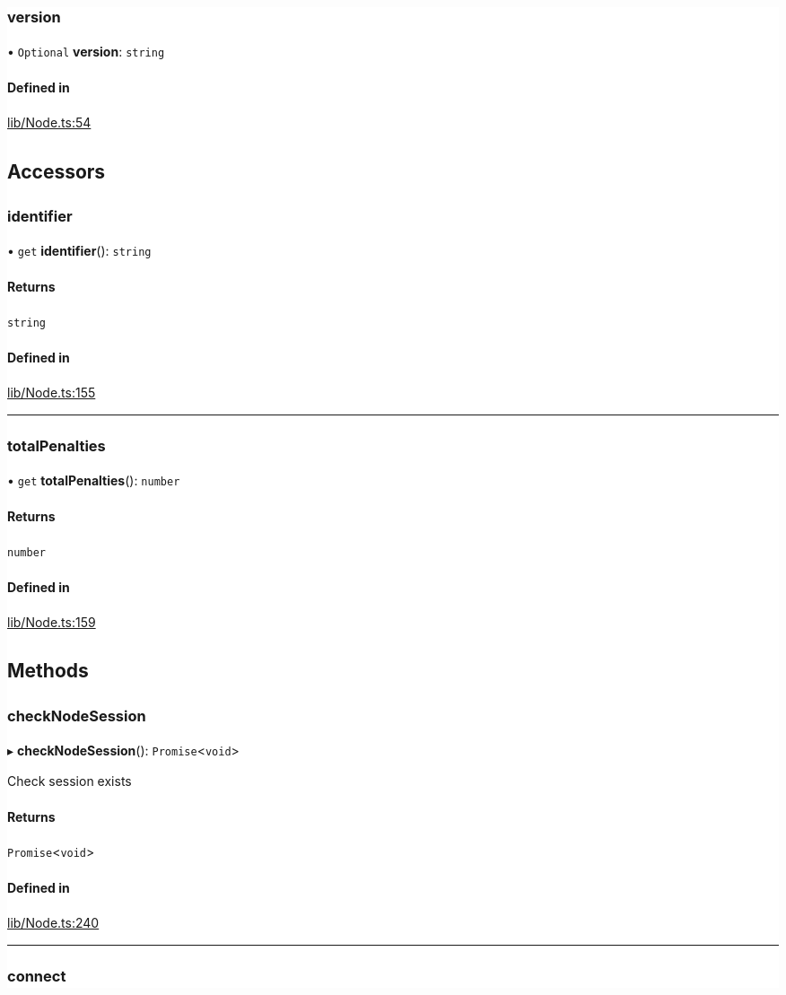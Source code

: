### version

• `Optional` **version**: `string`

#### Defined in

[lib/Node.ts:54](https://github.com/hmes98318/LavaShark/blob/624651a/src/lib/Node.ts#L54)

## Accessors

### identifier

• `get` **identifier**(): `string`

#### Returns

`string`

#### Defined in

[lib/Node.ts:155](https://github.com/hmes98318/LavaShark/blob/624651a/src/lib/Node.ts#L155)

___

### totalPenalties

• `get` **totalPenalties**(): `number`

#### Returns

`number`

#### Defined in

[lib/Node.ts:159](https://github.com/hmes98318/LavaShark/blob/624651a/src/lib/Node.ts#L159)

## Methods

### checkNodeSession

▸ **checkNodeSession**(): `Promise`\<`void`\>

Check session exists

#### Returns

`Promise`\<`void`\>

#### Defined in

[lib/Node.ts:240](https://github.com/hmes98318/LavaShark/blob/624651a/src/lib/Node.ts#L240)

___

### connect
